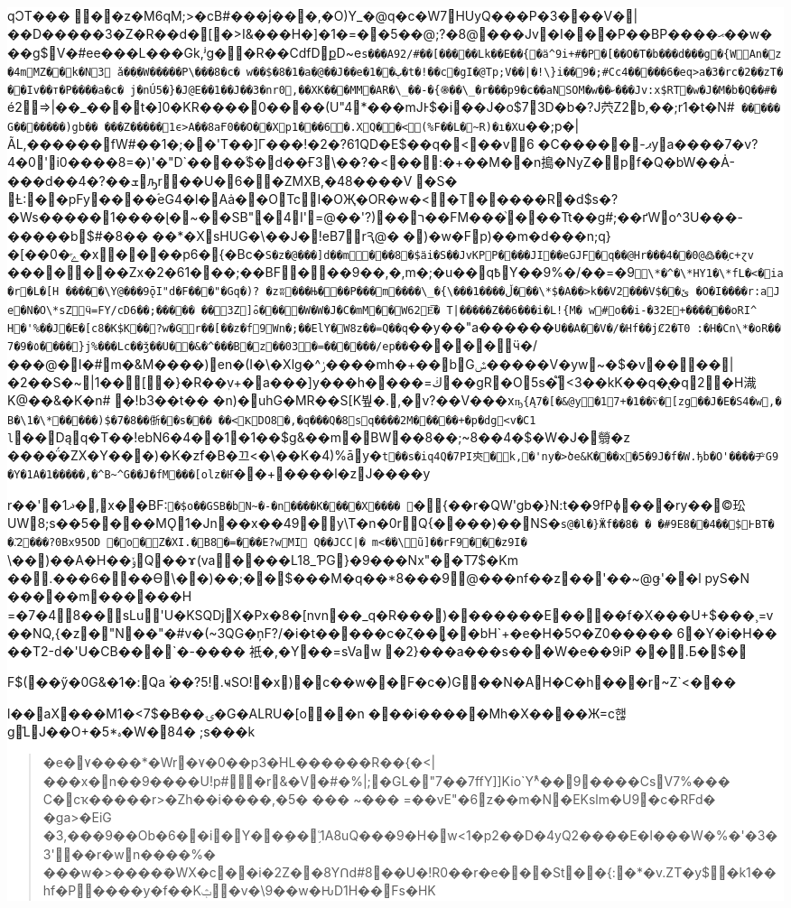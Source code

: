qϽT��� ��z�M6qM;\>�cB#���۟j���,�O)Y\_�@q�c�W7HUyQ���P�3���V�|��D�����3�Z�R��d�[�>I&���H�]�1�=��׎@8�?;@��5���Jv�I���P��BP����ޙ��w���g$V�#ee���L���Gk,ʲg��R��CdfDքD~e`s���A92/#��[�����Lk��E��{�ӓ^9i+#�P�[��O�T�b���d���g�{WAn�z�4mMZ��k�N3
ǎ��ִ�W�����P\���8�c�
w��$�8�1�a�@��J��e�ٻ��1�t�!��c�gI�@Tp;V��|�!\}i��9�;#Cc4�����6�eq>a�3�rc�2��zT���Iv��т�P����a�c�
j�nÚ5� }�J@E��1��J��3�nr0,��XK���MM�AR�\_��-�{֍��\_�r���p9�c��aNSOM�w��ކ���Jv:x$RT�w�J�M�b�Q��#�`é2=>|��\_���t�]0�KR����0����(U"4\*���mJͰ$�i��J�o$73D�b�?J茓Z2b,��;r1�t�N#` �����G�������)gb�� ���Z����� 1ϵ>A��8aҒ0��O��Xp1���6�.XQ�❸�<㊅(%F��L�~R)�ı�X`u��;p �|ÃL,������fW#��1�;��'T��]Г���!�2�?61QD�E$��q�<��v6 �C�����-ޕya����7�v?4�0'i0����8=�)'�"D`����֜$�d��Ғ3\��?�<��:�+��M��n搗�NyZ�pf�Q�bW��Ȧ-���d��4�?��ܫԡr��U�6��ZMXB,�48� ���V
�S� Ƚ:��pFy����ۘeG4�l�Aȧ��OTcI�O Җ�OR�w�<�T�����R�d$s�?�Ws�����1����ɭ�~��SB"͍�4I'=@��'?)��ר��FM���֙���Tt��g#;��ґWo^3U���-�����b$#�8�� ��\*�XsHUG�\��J�!eB7rԆ@� �)�w�F p)��m�d���n;q}�[��0�ݻ�x����p6�{�Bc�`S�z�@���]d��m���8�$ӓi�S��JvKPP����JI��eGJF�q��@Hr���4��0@߷��֣c+ɀv`�������Zx�2�61���;��BF���9��,�,m�;�u��q߿Y��9%�/��=�9`\*�^�\*HY1�\*fL�<�ia�r�L�[H �����\Y@���9ǭI"d�F���"�Gq�)? �zʬ���Њ���P���m����\_�{\���ڵ����1���\*$�A��>k��V2���V$��ێ �O�I��ּ��r:aJe�N�O\*sZӵ=FY/cD6��;� ���� ��3Z]̑ܘ��� �W�W�J�C�mM��W62E͞� T|�����Z��6���i�L!{M�
w#޶o��i-�32E+������oRI^H�'%��J�E�[c8�K$K��?w�Gr��[�� z�f9Wn�;��ElY�W8z��=Q��q`��y��"a������`U��A��V�/�Hf��jȻ2�T0 :�H�Cn\*�oR��7�9�٥����}j%���Lc��ǯ��U��&�^���B�z��03�=������/ep��`�����ӵ�/���@�I�#԰m�&M����)en�(I�\�Xlg�^ݫ����mh�+��bGݜ�����V�yw~�$�v����|�2��S�~|1��[�}�R��ٖv+�a��� ]y��� h����=ڬ�� gR�O5s�֟<3��kK��q�̢�q2�H渽K@��&�K�n# �!b3��t��
�n)�uhG�MR��S[K붶�.,�v?��V���x`ҧ{Ą7�[�&@y�17+�1��ѷ�[zg��J�E�S4�w,�B�\1�\*�����)$�7�8��㑜��s���
��<ҜDO8�,�q���Q�8sq����2M�����+�p�dg<v�C1l`�� Dąq�T��!ebN6�4��1�1��$g&��m�BW��8��;~8��4�$�W�J� 䎕�z ����̈́�ZX�Y���)�K�zf�B�끄<�\��K�4)%āy�`t��s�iq4Q�7PI㚒�k,�'ny�>ծe&K��� x�5�9J�f�W.ђb�O'����ヂG9�Y�1A�1�����,�^B~^G��J�fM���[olz�Ҥ`��+����l�zJ����y
 
 r��'�1ޛ�,x��BF:`�$o��GSB�bN~�-�n����K����X����
`�{��r�QW'gb�}N:t��9fPɸ���ry��©玜UW8;s��5����MǪ1�Jn��x��49�y\T�n� 0rQ{����)��NS�`s@�l�}Ӝf��8� � �#9E8��4��$߅BT��.͂2���?0Bx95OD
�o�Z�XI.�B8�=���E?wMI  Q��JCC|� m<�֔�\ũ]��rF9���z9I�`\��)��A�H��ݸQ��ɤ(va����L18\_ƤG\}�9���Nx"��T7$�Km
��.���׽�6��Ɵ\��)��;��$���M�q��\*8���9@���nf��z��'��~@ǥ'��l
pyS�N
�����m������H =�7�48��sLu'U�KSQDjX�Px�8�[nvn��\_q�R���)�������E��޺��f�X���U+$��� ¸=v��NQ,{�z�"N��"�#v�(~3QG�ņF?/�i�t�����c�ζ��ީ��bH`+�e�H�5Ϙ�Z0����� 6�Y�i�H��
 ��T2 -ԁ�'U�CB�� �`�-���� 衹�,�Y��=sVaw �2}���a���s���W�e��9iP
��.Б�$�
 
 F$(��ӳ� 0G&�1�:Qa
۟��?5!.ҹSO!�x)�c��w��F�c �)G��N�AH�C�h�� �r~Z`<���
 
 l��aX���M1�<7$�B��ۍ�G�ALRU�[o��n
���i�����Mh�X����Ж=c 핺g֡LJ��O+�5\*ہ�W�84� ;s���k
>�e�۷����\*�Wr�٧�0��p3�֒HL������R��{�<|���x�n��9����U!p#�r&�V�#�%|;�GL�"7��7ffY]]Kio`Y^ͤ��9����CsV7%���
C�cҡ�����r\>�Zh��i����,�5� ���
~��� =��vE"�6z��m�N�EKslm�U9�c�RFd� �ga>�EiG �3,���9��Ob�6��i�Y��ܱ ��˓֥1A8uQ���9�H�w<1�p2��D�4yQ2���� E�l���W�%�'�3�3'��r�wn����%�
���w�>����݇�WX�c��i�2Z��8YՈd#8��U�!R0��r�e���St��{:�\*�v.ZT�y$᳜�k1�� hf�P����y�f��Kݑ�v�\9��w�ԊD1H��Fs�HK
 